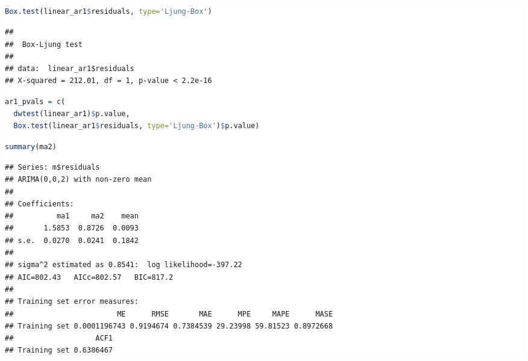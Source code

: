 ``` r
Box.test(linear_ar1$residuals, type='Ljung-Box')
```

    ## 
    ##  Box-Ljung test
    ## 
    ## data:  linear_ar1$residuals
    ## X-squared = 212.01, df = 1, p-value < 2.2e-16

``` r
ar1_pvals = c(
  dwtest(linear_ar1)$p.value, 
  Box.test(linear_ar1$residuals, type='Ljung-Box')$p.value)
```

``` r
summary(ma2)
```

    ## Series: m$residuals 
    ## ARIMA(0,0,2) with non-zero mean 
    ## 
    ## Coefficients:
    ##          ma1     ma2    mean
    ##       1.5853  0.8726  0.0093
    ## s.e.  0.0270  0.0241  0.1842
    ## 
    ## sigma^2 estimated as 0.8541:  log likelihood=-397.22
    ## AIC=802.43   AICc=802.57   BIC=817.2
    ## 
    ## Training set error measures:
    ##                        ME      RMSE       MAE      MPE     MAPE      MASE
    ## Training set 0.0001196743 0.9194674 0.7384539 29.23998 59.81523 0.8972668
    ##                   ACF1
    ## Training set 0.6386467
